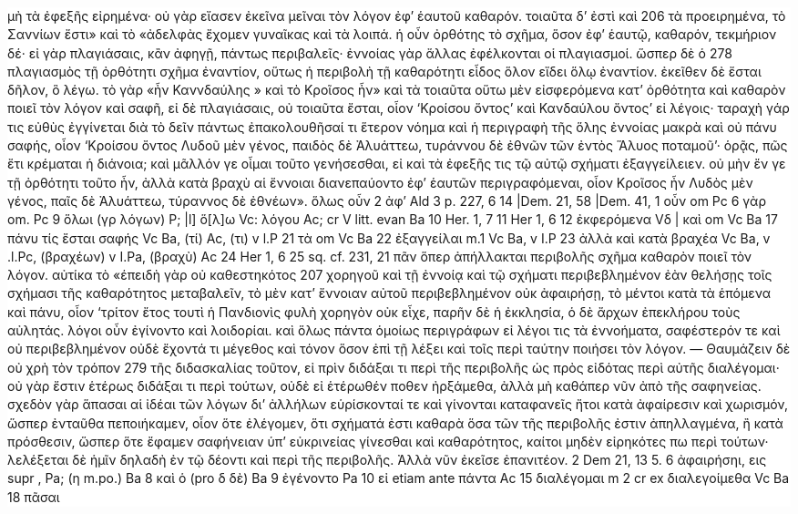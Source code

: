 <pb n="230"/>
μὴ τὰ ἐφεξῆς εἰρημένα· οὐ γὰρ εἴασεν ἐκεῖνα μεῖναι
τὸν λόγον ἐφʼ ἑαυτοῦ καθαρόν. τοιαῦτα δʼ ἐστὶ καὶ
<note type="marginal">206</note> τὰ προειρημένα, τὸ Σαννίων ἔστι» καὶ τὸ «ἀδελφὰς
ἔχομεν γυναῖκας καὶ τὰ λοιπά. ἡ οὖν ὀρθότης τὸ
σχῆμα, ὅσον ἐφʼ ἑαυτῷ, καθαρόν, τεκμήριον δέ· εἰ <lb n="5"/>
γὰρ πλαγιάσαις, κἂν ἀφηγῇ, πάντως περιβαλεῖς· ἐννοίας
γὰρ ἄλλας ἐφέλκονται οἱ πλαγιασμοί. ὥσπερ δὲ ὁ <note type="marginal">278</note>
πλαγιασμὸς τῇ ὀρθότητι σχῆμα ἐναντίον, οὕτως ἡ
περιβολὴ τῇ καθαρότητι εἶδος ὅλον εἴδει ὅλῳ ἐναντίον.
ἐκεῖθεν δὲ ἔσται δῆλον, ὃ λέγω. τὸ γὰρ «ἦν Καννδαύλης » <lb n="10"/>
καὶ τὸ Κροῖσος ἦν» καὶ τὰ τοιαῦτα οὕτω
μὲν εἰσφερόμενα κατʼ ὀρθότητα καὶ καθαρὸν ποιεῖ
τὸν λόγον καὶ σαφῆ, εἰ δὲ πλαγιάσαις, οὐ τοιαῦτα ἔσται,
οἷον ‘Κροίσου ὄντοςʼ καὶ Κανδαύλου ὄντοςʼ εἰ λέγοις·
ταραχὴ γάρ τις εὐθὺς ἐγγίνεται διὰ τὸ δεῖν πάντως <lb n="15"/>
ἐπακολουθῆσαί τι ἕτερον νόημα καὶ ἡ περιγραφὴ τῆς
ὅλης ἐννοίας μακρὰ καὶ οὐ πάνυ σαφής, οἷον ‘Κροίσου
ὄντος Λυδοῦ μὲν γένος, παιδὸς δὲ Ἀλυάττεω, τυράννου
δὲ ἐθνῶν τῶν ἐντὸς Ἅλυος ποταμοῦʼ· ὁρᾷς, πῶς ἔτι
κρέμαται ἡ διάνοια; καὶ μᾶλλόν γε οἶμαι τοῦτο γενήσεσθαι, <lb n="20"/>
εἰ καὶ τὰ ἐφεξῆς τις τῷ αὐτῷ σχήματι
ἐξαγγείλειεν. οὐ μὴν ἔν γε τῇ ὀρθότητι τοῦτο ἦν,
ἀλλὰ κατὰ βραχὺ αἱ ἔννοιαι διανεπαύοντο ἐφʼ ἑαυτῶν
περιγραφόμεναι, οἷον Κροῖσος ἦν Λυδὸς μὲν γένος,
παῖς δὲ Ἀλυάττεω, τύραννος δὲ ἐθνέων». ὅλως οὖν <lb n="25"/>
<note type="footnote">2 ἀφʼ Ald 3 p. 227, 6 14 |Dem. 21, 58 |Dem. 41, 1
οὖν om Pc 6 γὰρ om. Pc 9 ὅλωι (γρ λόγων) P; |l] ὅ[λ]ω
Vc: λόγου Ac; cr V litt. evan Ba 10 Her. 1, 7 11 Her 1, 6
12 ἐκφερόμενα Vδ | καὶ om Vc Ba 17 πάνυ τίς ἔσται σαφής
Vc Ba, (τί) Ac, (τι) v l.P 21 τὰ om Vc Ba 22 ἐξαγγείλαι m.1
Vc Ba, v I.P 23 ἀλλὰ καὶ κατὰ βραχέα Vc Ba, v .l.Pc, (βραχέων)
v I.Pa, (βραχὺ) Ac 24 Her 1, 6 25 sq. cf. 231, 21</note>

<pb n="231"/>
πᾶν ὅπερ ἀπήλλακται περιβολῆς σχῆμα καθαρὸν ποιεῖ
τὸν λόγον. αὐτίκα τὸ «έπειδὴ γὰρ οὐ καθεστηκότος <note type="marginal">207</note>
χορηγοῦ καὶ τῇ ἐννοίᾳ καὶ τῷ σχήματι περιβεβλημένον
ἐὰν θελήσῃς τοῖς σχήμασι τῆς καθαρότητος μεταβαλεῖν,
<lb n="5"/> τὸ μὲν κατʼ ἔννοιαν αὐτοῦ περιβεβλημένον οὐκ ἀφαιρήσῃ,
τὸ μέντοι κατὰ τὰ ἑπόμενα καὶ πάνυ, οἷον
‘τρίτον ἔτος τουτὶ ἡ Πανδιονὶς φυλὴ χορηγὸν οὐκ
εἶχε, παρῆν δὲ ἡ ἐκκλησία, ὁ δὲ ἄρχων ἐπεκλήρου τοὺς
αὐλητάς. λόγοι οὖν ἐγίνοντο καὶ λοιδορίαι. καὶ ὅλως
<lb n="10"/> πάντα ὁμοίως περιγράφων εἰ λέγοι τις τὰ ἐννοήματα,
σαφέστερόν τε καὶ οὐ περιβεβλημένον οὐδὲ ἔχοντά τι
μέγεθος καὶ τόνον ὅσον ἐπὶ τῇ λέξει καὶ τοῖς περὶ ταύτην
ποιήσει τὸν λόγον. — Θαυμάζειν δὲ οὐ χρὴ τὸν τρόπον
<note type="marginal">279</note> τῆς διδασκαλίας τοῦτον, εἰ πρὶν διδάξαι τι περὶ
<lb n="15"/> τῆς περιβολῆς ὡς πρὸς εἰδότας περὶ αὐτῆς διαλέγομαι·
οὐ γὰρ ἔστιν ἑτέρως διδάξαι τι περὶ τούτων, οὐδὲ εἰ
ἑτέρωθέν ποθεν ἠρξάμεθα, ἀλλὰ μὴ καθάπερ νῦν ἀπὸ
τῆς σαφηνείας. σχεδὸν γὰρ ἅπασαι αἱ ἰδέαι τῶν λόγων
διʼ ἀλλήλων εὑρίσκονταί τε καὶ γίνονται καταφανεῖς
<lb n="20"/> ἤτοι κατὰ ἀφαίρεσιν καὶ χωρισμόν, ὥσπερ ἐνταῦθα πεποιήκαμεν,
οἷον ὅτε ἐλέγομεν, ὅτι σχήματά ἐστι καθαρὰ
ὅσα τῶν τῆς περιβολῆς ἐστιν ἀπηλλαγμένα, ἢ κατὰ
πρόσθεσιν, ὥσπερ ὅτε ἔφαμεν σαφήνειαν ὑπʼ εὐκρινείας
γίνεσθαι καὶ καθαρότητος, καίτοι μηδὲν εἰρηκότες πω
<lb n="25"/> περὶ τούτων· λελέξεται δὲ ἡμῖν δηλαδὴ ἐν τῷ δέοντι
καὶ περὶ τῆς περιβολῆς. Ἀλλὰ νῦν ἐκεῖσε ἐπανιτέον.
<note type="footnote">2 Dem 21, 13 5. 6 ἀφαιρήσηι, εις supr , Pa; (η m.po.) Ba
8 καὶ ὁ (pro δ δὲ) Ba 9 ἐγένοντο Pa 10 εἰ etiam ante πάντα
Ac 15 διαλέγομαι m 2 cr ex διαλεγοίμεθα Vc Ba 18 πᾶσαι